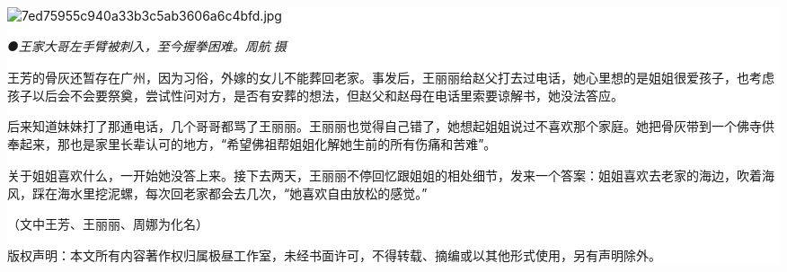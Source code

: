 ![7ed75955c940a33b3c5ab3606a6c4bfd.jpg](https://raw.githubusercontent.com/qqhsx/qqnews_image/main/2024/01/25/离婚冷静期内，一场未被阻止的杀妻案/7ed75955c940a33b3c5ab3606a6c4bfd.jpg)

_●王家大哥左手臂被刺入，至今握拳困难。周航 摄_

王芳的骨灰还暂存在广州，因为习俗，外嫁的女儿不能葬回老家。事发后，王丽丽给赵父打去过电话，她心里想的是姐姐很爱孩子，也考虑孩子以后会不会要祭奠，尝试性问对方，是否有安葬的想法，但赵父和赵母在电话里索要谅解书，她没法答应。

后来知道妹妹打了那通电话，几个哥哥都骂了王丽丽。王丽丽也觉得自己错了，她想起姐姐说过不喜欢那个家庭。她把骨灰带到一个佛寺供奉起来，那也是家里长辈认可的地方，“希望佛祖帮姐姐化解她生前的所有伤痛和苦难”。

关于姐姐喜欢什么，一开始她没答上来。接下去两天，王丽丽不停回忆跟姐姐的相处细节，发来一个答案：姐姐喜欢去老家的海边，吹着海风，踩在海水里挖泥螺，每次回老家都会去几次，“她喜欢自由放松的感觉。”

（文中王芳、王丽丽、周娜为化名）

版权声明：本文所有内容著作权归属极昼工作室，未经书面许可，不得转载、摘编或以其他形式使用，另有声明除外。

